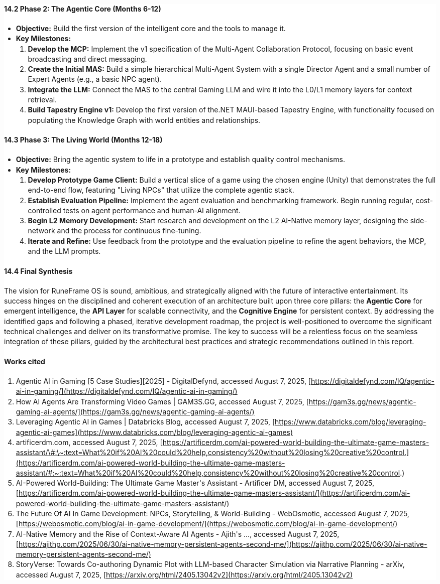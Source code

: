 #### **14.2 Phase 2: The Agentic Core (Months 6-12)**

* **Objective:** Build the first version of the intelligent core and the tools to manage it.  
* **Key Milestones:**  
  1. **Develop the MCP:** Implement the v1 specification of the Multi-Agent Collaboration Protocol, focusing on basic event broadcasting and direct messaging.  
  2. **Create the Initial MAS:** Build a simple hierarchical Multi-Agent System with a single Director Agent and a small number of Expert Agents (e.g., a basic NPC agent).  
  3. **Integrate the LLM:** Connect the MAS to the central Gaming LLM and wire it into the L0/L1 memory layers for context retrieval.  
  4. **Build Tapestry Engine v1:** Develop the first version of the.NET MAUI-based Tapestry Engine, with functionality focused on populating the Knowledge Graph with world entities and relationships.

#### **14.3 Phase 3: The Living World (Months 12-18)**

* **Objective:** Bring the agentic system to life in a prototype and establish quality control mechanisms.  
* **Key Milestones:**  
  1. **Develop Prototype Game Client:** Build a vertical slice of a game using the chosen engine (Unity) that demonstrates the full end-to-end flow, featuring "Living NPCs" that utilize the complete agentic stack.  
  2. **Establish Evaluation Pipeline:** Implement the agent evaluation and benchmarking framework. Begin running regular, cost-controlled tests on agent performance and human-AI alignment.  
  3. **Begin L2 Memory Development:** Start research and development on the L2 AI-Native memory layer, designing the side-network and the process for continuous fine-tuning.  
  4. **Iterate and Refine:** Use feedback from the prototype and the evaluation pipeline to refine the agent behaviors, the MCP, and the LLM prompts.

#### **14.4 Final Synthesis**

The vision for RuneFrame OS is sound, ambitious, and strategically aligned with the future of interactive entertainment. Its success hinges on the disciplined and coherent execution of an architecture built upon three core pillars: the **Agentic Core** for emergent intelligence, the **API Layer** for scalable connectivity, and the **Cognitive Engine** for persistent context. By addressing the identified gaps and following a phased, iterative development roadmap, the project is well-positioned to overcome the significant technical challenges and deliver on its transformative promise. The key to success will be a relentless focus on the seamless integration of these pillars, guided by the architectural best practices and strategic recommendations outlined in this report.

#### **Works cited**

1. Agentic AI in Gaming \[5 Case Studies\]\[2025\] \- DigitalDefynd, accessed August 7, 2025, [https://digitaldefynd.com/IQ/agentic-ai-in-gaming/](https://digitaldefynd.com/IQ/agentic-ai-in-gaming/)  
2. How AI Agents Are Transforming Video Games | GAM3S.GG, accessed August 7, 2025, [https://gam3s.gg/news/agentic-gaming-ai-agents/](https://gam3s.gg/news/agentic-gaming-ai-agents/)  
3. Leveraging Agentic AI in Games | Databricks Blog, accessed August 7, 2025, [https://www.databricks.com/blog/leveraging-agentic-ai-games](https://www.databricks.com/blog/leveraging-agentic-ai-games)  
4. artificerdm.com, accessed August 7, 2025, [https://artificerdm.com/ai-powered-world-building-the-ultimate-game-masters-assistant/\#:\~:text=What%20if%20AI%20could%20help,consistency%20without%20losing%20creative%20control.](https://artificerdm.com/ai-powered-world-building-the-ultimate-game-masters-assistant/#:~:text=What%20if%20AI%20could%20help,consistency%20without%20losing%20creative%20control.)  
5. AI-Powered World-Building: The Ultimate Game Master's Assistant \- Artificer DM, accessed August 7, 2025, [https://artificerdm.com/ai-powered-world-building-the-ultimate-game-masters-assistant/](https://artificerdm.com/ai-powered-world-building-the-ultimate-game-masters-assistant/)  
6. The Future Of AI In Game Development: NPCs, Storytelling, & World-Building \- WebOsmotic, accessed August 7, 2025, [https://webosmotic.com/blog/ai-in-game-development/](https://webosmotic.com/blog/ai-in-game-development/)  
7. AI-Native Memory and the Rise of Context-Aware AI Agents \- Ajith's ..., accessed August 7, 2025, [https://ajithp.com/2025/06/30/ai-native-memory-persistent-agents-second-me/](https://ajithp.com/2025/06/30/ai-native-memory-persistent-agents-second-me/)  
8. StoryVerse: Towards Co-authoring Dynamic Plot with LLM-based Character Simulation via Narrative Planning \- arXiv, accessed August 7, 2025, [https://arxiv.org/html/2405.13042v2](https://arxiv.org/html/2405.13042v2)  